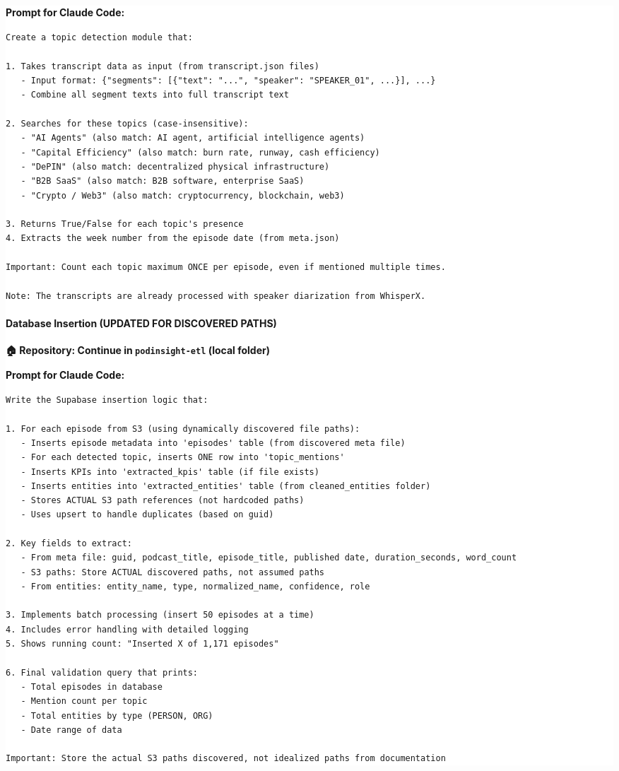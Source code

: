 **Prompt for Claude Code:**
```
Create a topic detection module that:

1. Takes transcript data as input (from transcript.json files)
   - Input format: {"segments": [{"text": "...", "speaker": "SPEAKER_01", ...}], ...}
   - Combine all segment texts into full transcript text

2. Searches for these topics (case-insensitive):
   - "AI Agents" (also match: AI agent, artificial intelligence agents)
   - "Capital Efficiency" (also match: burn rate, runway, cash efficiency)
   - "DePIN" (also match: decentralized physical infrastructure)
   - "B2B SaaS" (also match: B2B software, enterprise SaaS)
   - "Crypto / Web3" (also match: cryptocurrency, blockchain, web3)

3. Returns True/False for each topic's presence
4. Extracts the week number from the episode date (from meta.json)

Important: Count each topic maximum ONCE per episode, even if mentioned multiple times.

Note: The transcripts are already processed with speaker diarization from WhisperX.
```

#### Database Insertion (UPDATED FOR DISCOVERED PATHS)

**🏠 Repository: Continue in `podinsight-etl` (local folder)**

**Prompt for Claude Code:**
```
Write the Supabase insertion logic that:

1. For each episode from S3 (using dynamically discovered file paths):
   - Inserts episode metadata into 'episodes' table (from discovered meta file)
   - For each detected topic, inserts ONE row into 'topic_mentions'
   - Inserts KPIs into 'extracted_kpis' table (if file exists)
   - Inserts entities into 'extracted_entities' table (from cleaned_entities folder)
   - Stores ACTUAL S3 path references (not hardcoded paths)
   - Uses upsert to handle duplicates (based on guid)

2. Key fields to extract:
   - From meta file: guid, podcast_title, episode_title, published date, duration_seconds, word_count
   - S3 paths: Store ACTUAL discovered paths, not assumed paths
   - From entities: entity_name, type, normalized_name, confidence, role
   
3. Implements batch processing (insert 50 episodes at a time)
4. Includes error handling with detailed logging
5. Shows running count: "Inserted X of 1,171 episodes"

6. Final validation query that prints:
   - Total episodes in database
   - Mention count per topic
   - Total entities by type (PERSON, ORG)
   - Date range of data

Important: Store the actual S3 paths discovered, not idealized paths from documentation
```
